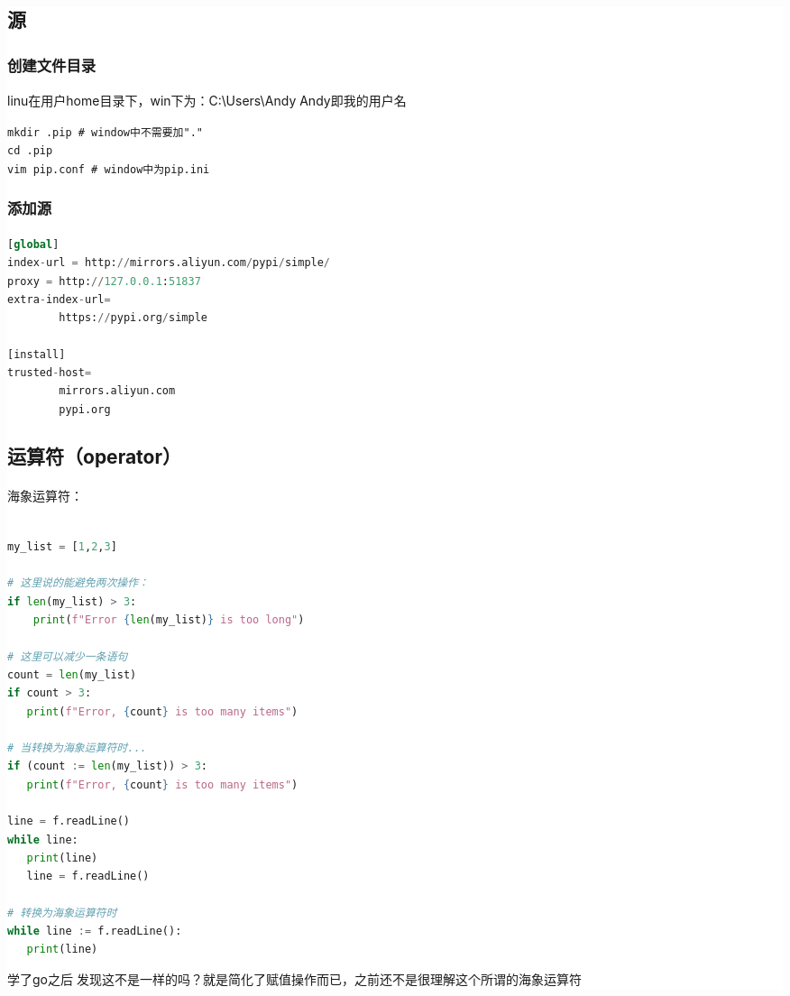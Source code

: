 ## 源

### 创建文件目录
linu在用户home目录下，win下为：C:\\Users\\Andy Andy即我的用户名

```shell
mkdir .pip # window中不需要加"."
cd .pip
vim pip.conf # window中为pip.ini
```

### 添加源
```python
[global]
index-url = http://mirrors.aliyun.com/pypi/simple/
proxy = http://127.0.0.1:51837
extra-index-url=
        https://pypi.org/simple

[install]
trusted-host=
        mirrors.aliyun.com
        pypi.org

```

## 运算符（operator）

海象运算符：
```python

my_list = [1,2,3]

# 这里说的能避免两次操作：
if len(my_list) > 3:
	print(f"Error {len(my_list)} is too long")

# 这里可以减少一条语句
count = len(my_list)
if count > 3:
   print(f"Error, {count} is too many items")

# 当转换为海象运算符时...
if (count := len(my_list)) > 3:
   print(f"Error, {count} is too many items")

line = f.readLine()
while line:
   print(line)
   line = f.readLine()

# 转换为海象运算符时
while line := f.readLine():
   print(line)
```
学了go之后 发现这不是一样的吗？就是简化了赋值操作而已，之前还不是很理解这个所谓的海象运算符
